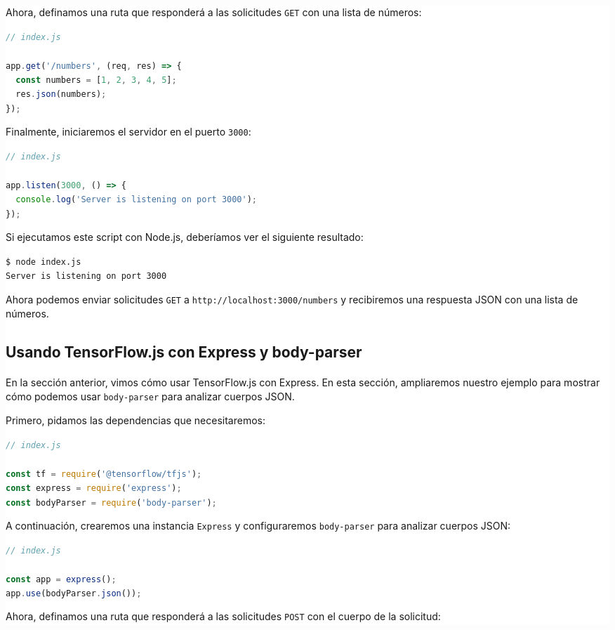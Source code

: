 Ahora, definamos una ruta que responderá a las solicitudes `GET` con una lista de números:

```javascript
// index.js

app.get('/numbers', (req, res) => {
  const numbers = [1, 2, 3, 4, 5];
  res.json(numbers);
});
```

Finalmente, iniciaremos el servidor en el puerto `3000`:

```javascript
// index.js

app.listen(3000, () => {
  console.log('Server is listening on port 3000');
});
```

Si ejecutamos este script con Node.js, deberíamos ver el siguiente resultado:

```
$ node index.js
Server is listening on port 3000
```

Ahora podemos enviar solicitudes `GET` a `http://localhost:3000/numbers` y recibiremos una respuesta JSON con una lista de números.

## Usando TensorFlow.js con Express y body-parser

En la sección anterior, vimos cómo usar TensorFlow.js con Express. En esta sección, ampliaremos nuestro ejemplo para mostrar cómo podemos usar `body-parser` para analizar cuerpos JSON.

Primero, pidamos las dependencias que necesitaremos:

```javascript
// index.js

const tf = require('@tensorflow/tfjs');
const express = require('express');
const bodyParser = require('body-parser');
```

A continuación, crearemos una instancia `Express` y configuraremos `body-parser` para analizar cuerpos JSON:

```javascript
// index.js

const app = express();
app.use(bodyParser.json());
```

Ahora, definamos una ruta que responderá a las solicitudes `POST` con el cuerpo de la solicitud:
